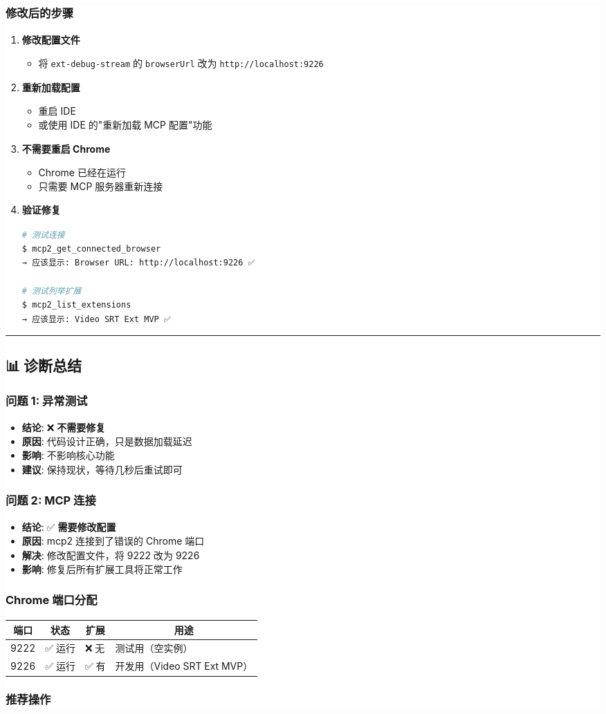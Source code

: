### 修改后的步骤

1. **修改配置文件**
   - 将 `ext-debug-stream` 的 `browserUrl` 改为 `http://localhost:9226`

2. **重新加载配置**
   - 重启 IDE
   - 或使用 IDE 的"重新加载 MCP 配置"功能

3. **不需要重启 Chrome**
   - Chrome 已经在运行
   - 只需要 MCP 服务器重新连接

4. **验证修复**

   ```bash
   # 测试连接
   $ mcp2_get_connected_browser
   → 应该显示: Browser URL: http://localhost:9226 ✅

   # 测试列举扩展
   $ mcp2_list_extensions
   → 应该显示: Video SRT Ext MVP ✅
   ```

---

## 📊 诊断总结

### 问题 1: 异常测试

- **结论**: ❌ **不需要修复**
- **原因**: 代码设计正确，只是数据加载延迟
- **影响**: 不影响核心功能
- **建议**: 保持现状，等待几秒后重试即可

### 问题 2: MCP 连接

- **结论**: ✅ **需要修改配置**
- **原因**: mcp2 连接到了错误的 Chrome 端口
- **解决**: 修改配置文件，将 9222 改为 9226
- **影响**: 修复后所有扩展工具将正常工作

### Chrome 端口分配

| 端口 | 状态    | 扩展  | 用途                        |
| ---- | ------- | ----- | --------------------------- |
| 9222 | ✅ 运行 | ❌ 无 | 测试用（空实例）            |
| 9226 | ✅ 运行 | ✅ 有 | 开发用（Video SRT Ext MVP） |

### 推荐操作
